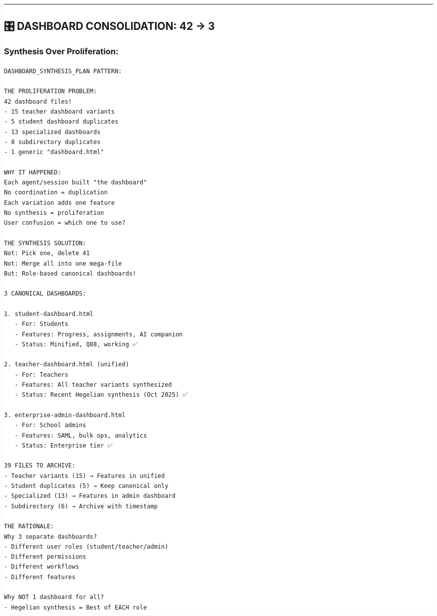 ```
```

---

## 🎛️ **DASHBOARD CONSOLIDATION: 42 → 3**

### **Synthesis Over Proliferation:**

```
DASHBOARD_SYNTHESIS_PLAN PATTERN:

THE PROLIFERATION PROBLEM:
42 dashboard files!
- 15 teacher dashboard variants
- 5 student dashboard duplicates
- 13 specialized dashboards
- 8 subdirectory duplicates
- 1 generic "dashboard.html"

WHY IT HAPPENED:
Each agent/session built "the dashboard"
No coordination = duplication
Each variation adds one feature
No synthesis = proliferation
User confusion = which one to use?

THE SYNTHESIS SOLUTION:
Not: Pick one, delete 41
Not: Merge all into one mega-file
But: Role-based canonical dashboards!

3 CANONICAL DASHBOARDS:

1. student-dashboard.html
   - For: Students
   - Features: Progress, assignments, AI companion
   - Status: Minified, Q88, working ✅

2. teacher-dashboard.html (unified)
   - For: Teachers
   - Features: All teacher variants synthesized
   - Status: Recent Hegelian synthesis (Oct 2025) ✅

3. enterprise-admin-dashboard.html
   - For: School admins
   - Features: SAML, bulk ops, analytics
   - Status: Enterprise tier ✅

39 FILES TO ARCHIVE:
- Teacher variants (15) → Features in unified
- Student duplicates (5) → Keep canonical only
- Specialized (13) → Features in admin dashboard
- Subdirectory (6) → Archive with timestamp

THE RATIONALE:
Why 3 separate dashboards?
- Different user roles (student/teacher/admin)
- Different permissions
- Different workflows
- Different features

Why NOT 1 dashboard for all?
- Hegelian synthesis = Best of EACH role
```